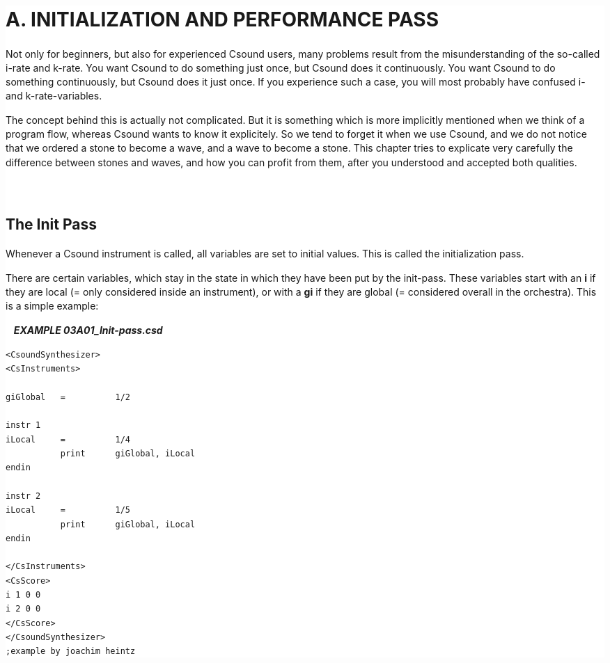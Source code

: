 A. INITIALIZATION AND PERFORMANCE PASS
======================================

Not only for beginners, but also for experienced Csound users, many
problems result from the misunderstanding of the so-called i-rate and
k-rate. You want Csound to do something just once, but Csound does it
continuously. You want Csound to do something continuously, but Csound
does it just once. If you experience such a case, you will most probably
have confused i- and k-rate-variables.

The concept behind this is actually not complicated. But it is something
which is more implicitly mentioned when we think of a program flow,
whereas Csound wants to know it explicitely. So we tend to forget it
when we use Csound, and we do not notice that we ordered a stone to
become a wave, and a wave to become a stone. This chapter tries to
explicate very carefully the difference between stones and waves, and
how you can profit from them, after you understood and accepted both
qualities.

 

The Init Pass
-------------

Whenever a Csound instrument is called, all variables are set to initial
values. This is called the initialization pass.

There are certain variables, which stay in the state in which they have
been put by the init-pass. These variables start with an **i** if they
are local (= only considered inside an instrument), or with a **gi** if
they are global (= considered overall in the orchestra). This is a
simple example:

   ***EXAMPLE 03A01\_Init-pass.csd***

    <CsoundSynthesizer>
    <CsInstruments>

    giGlobal   =          1/2

    instr 1
    iLocal     =          1/4
               print      giGlobal, iLocal
    endin

    instr 2
    iLocal     =          1/5
               print      giGlobal, iLocal
    endin

    </CsInstruments>
    <CsScore>
    i 1 0 0
    i 2 0 0
    </CsScore>
    </CsoundSynthesizer>
    ;example by joachim heintz
